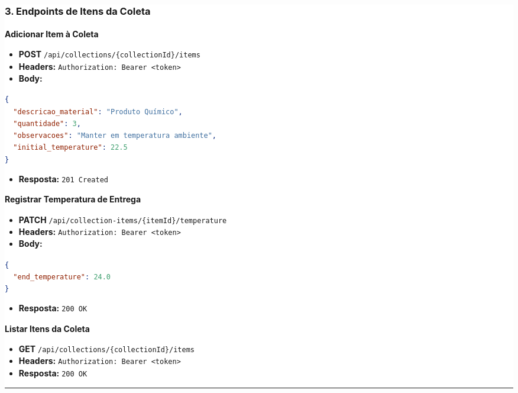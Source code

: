 
### **3. Endpoints de Itens da Coleta**

**Adicionar Item à Coleta**  
- **POST** `/api/collections/{collectionId}/items`  
- **Headers:** `Authorization: Bearer <token>`  
- **Body:**  
```json
{
  "descricao_material": "Produto Químico",
  "quantidade": 3,
  "observacoes": "Manter em temperatura ambiente",
  "initial_temperature": 22.5
}
```
- **Resposta:** `201 Created`

**Registrar Temperatura de Entrega**  
- **PATCH** `/api/collection-items/{itemId}/temperature`  
- **Headers:** `Authorization: Bearer <token>`  
- **Body:**  
```json
{
  "end_temperature": 24.0
}
```
- **Resposta:** `200 OK`

**Listar Itens da Coleta**  
- **GET** `/api/collections/{collectionId}/items`  
- **Headers:** `Authorization: Bearer <token>`  
- **Resposta:** `200 OK`

---

